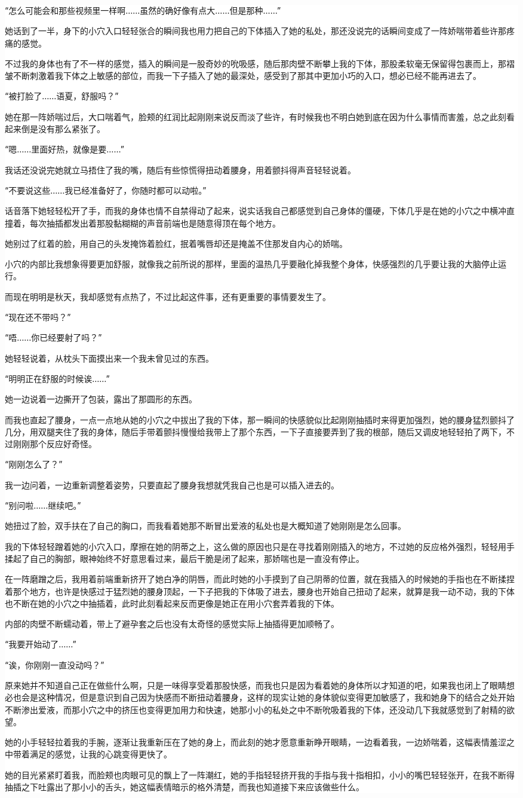 “怎么可能会和那些视频里一样啊……虽然的确好像有点大……但是那种……” 

她话到了一半，身下的小穴入口轻轻张合的瞬间我也用力把自己的下体插入了她的私处，那还没说完的话瞬间变成了一阵娇喘带着些许那疼痛的感觉。 

不过我的身体也有了不一样的感觉，插入的瞬间是一股奇妙的吮吸感，随后那肉壁不断攀上我的下体，那股柔软毫无保留得包裹而上，那褶皱不断刺激着我下体之上敏感的部位，而我一下子插入了她的最深处，感受到了那其中更加小巧的入口，想必已经不能再进去了。 

“被打脸了……语夏，舒服吗？” 

她在那一阵娇喘过后，大口喘着气，脸颊的红润比起刚刚来说反而淡了些许，有时候我也不明白她到底在因为什么事情而害羞，总之此刻看起来倒是没有那么紧张了。 

“嗯……里面好热，就像是要……” 

我话还没说完她就立马捂住了我的嘴，随后有些惊慌得扭动着腰身，用着颤抖得声音轻轻说着。 

“不要说这些……我已经准备好了，你随时都可以动啦。” 

话音落下她轻轻松开了手，而我的身体也情不自禁得动了起来，说实话我自己都感觉到自己身体的僵硬，下体几乎是在她的小穴之中横冲直撞着，每次抽插都发出着那股黏糊糊的声音前端也是随意得顶在每个地方。 

她别过了红着的脸，用自己的头发掩饰着脸红，抿着嘴唇却还是掩盖不住那发自内心的娇喘。 

小穴的内部比我想象得要更加舒服，就像我之前所说的那样，里面的温热几乎要融化掉我整个身体，快感强烈的几乎要让我的大脑停止运行。 

而现在明明是秋天，我却感觉有点热了，不过比起这件事，还有更重要的事情要发生了。 

“现在还不带吗？” 

“唔……你已经要射了吗？” 

她轻轻说着，从枕头下面摸出来一个我未曾见过的东西。 

“明明正在舒服的时候诶……” 

她一边说着一边撕开了包装，露出了那圆形的东西。 

而我也直起了腰身，一点一点地从她的小穴之中拔出了我的下体，那一瞬间的快感貌似比起刚刚抽插时来得更加强烈，她的腰身猛烈颤抖了几分，用双腿夹住了我的身体，随后手带着颤抖慢慢给我带上了那个东西，一下子直接要弄到了我的根部，随后又调皮地轻轻拍了两下，不过刚刚那个反应好奇怪。 

“刚刚怎么了？” 

我一边问着，一边重新调整着姿势，只要直起了腰身我想就凭我自己也是可以插入进去的。 

“别问啦……继续吧。” 

她扭过了脸，双手扶在了自己的胸口，而我看着她那不断冒出爱液的私处也是大概知道了她刚刚是怎么回事。 

我的下体轻轻蹭着她的小穴入口，摩擦在她的阴蒂之上，这么做的原因也只是在寻找着刚刚插入的地方，不过她的反应格外强烈，轻轻用手揉起了自己的胸部，眼神始终不好意思看过来，最后干脆是闭了起来，那娇喘也是一直没有停止。 

在一阵磨蹭之后，我用着前端重新挤开了她白净的阴唇，而此时她的小手摸到了自己阴蒂的位置，就在我插入的时候她的手指也在不断揉捏着那个地方，也许是快感过于猛烈她的腰身顶起，一下子把我的下体吸了进去，腰身也开始自己扭动了起来，就算是我一动不动，我的下体也不断在她的小穴之中抽插着，此时此刻看起来反而更像是她正在用小穴套弄着我的下体。 

内部的肉壁不断蠕动着，带上了避孕套之后也没有太奇怪的感觉实际上抽插得更加顺畅了。 

“我要开始动了……” 

“诶，你刚刚一直没动吗？” 

原来她并不知道自己正在做些什么啊，只是一味得享受着那股快感，而我也只是因为看着她的身体所以才知道的吧，如果我也闭上了眼睛想必也会是这种情况，但是意识到自己因为快感而不断扭动着腰身，这样的现实让她的身体貌似变得更加敏感了，我和她身下的结合之处开始不断渗出爱液，而那小穴之中的挤压也变得更加用力和快速，她那小小的私处之中不断吮吸着我的下体，还没动几下我就感觉到了射精的欲望。 

她的小手轻轻拉着我的手腕，逐渐让我重新压在了她的身上，而此刻的她才愿意重新睁开眼睛，一边看着我，一边娇喘着，这幅表情羞涩之中带着满足的感觉，让我的心跳变得更快了。 

她的目光紧紧盯着我，而脸颊也肉眼可见的飘上了一阵潮红，她的手指轻轻挤开我的手指与我十指相扣，小小的嘴巴轻轻张开，在我不断得抽插之下吐露出了那小小的舌头，她这幅表情暗示的格外清楚，而我也知道接下来应该做些什么。 

